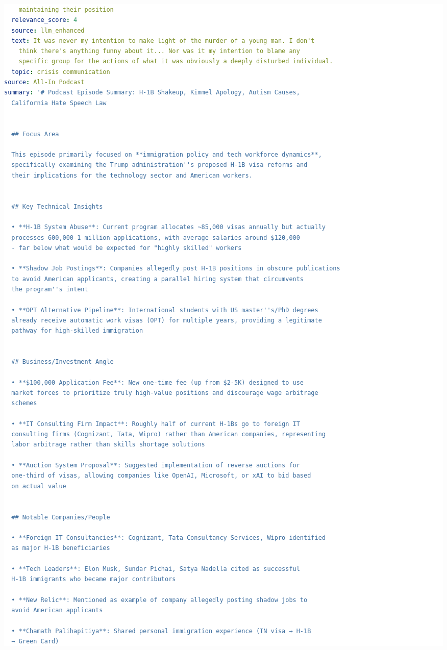 ```yaml
    maintaining their position
  relevance_score: 4
  source: llm_enhanced
  text: It was never my intention to make light of the murder of a young man. I don't
    think there's anything funny about it... Nor was it my intention to blame any
    specific group for the actions of what it was obviously a deeply disturbed individual.
  topic: crisis communication
source: All-In Podcast
summary: '# Podcast Episode Summary: H-1B Shakeup, Kimmel Apology, Autism Causes,
  California Hate Speech Law


  ## Focus Area

  This episode primarily focused on **immigration policy and tech workforce dynamics**,
  specifically examining the Trump administration''s proposed H-1B visa reforms and
  their implications for the technology sector and American workers.


  ## Key Technical Insights

  • **H-1B System Abuse**: Current program allocates ~85,000 visas annually but actually
  processes 600,000-1 million applications, with average salaries around $120,000
  - far below what would be expected for "highly skilled" workers

  • **Shadow Job Postings**: Companies allegedly post H-1B positions in obscure publications
  to avoid American applicants, creating a parallel hiring system that circumvents
  the program''s intent

  • **OPT Alternative Pipeline**: International students with US master''s/PhD degrees
  already receive automatic work visas (OPT) for multiple years, providing a legitimate
  pathway for high-skilled immigration


  ## Business/Investment Angle

  • **$100,000 Application Fee**: New one-time fee (up from $2-5K) designed to use
  market forces to prioritize truly high-value positions and discourage wage arbitrage
  schemes

  • **IT Consulting Firm Impact**: Roughly half of current H-1Bs go to foreign IT
  consulting firms (Cognizant, Tata, Wipro) rather than American companies, representing
  labor arbitrage rather than skills shortage solutions

  • **Auction System Proposal**: Suggested implementation of reverse auctions for
  one-third of visas, allowing companies like OpenAI, Microsoft, or xAI to bid based
  on actual value


  ## Notable Companies/People

  • **Foreign IT Consultancies**: Cognizant, Tata Consultancy Services, Wipro identified
  as major H-1B beneficiaries

  • **Tech Leaders**: Elon Musk, Sundar Pichai, Satya Nadella cited as successful
  H-1B immigrants who became major contributors

  • **New Relic**: Mentioned as example of company allegedly posting shadow jobs to
  avoid American applicants

  • **Chamath Palihapitiya**: Shared personal immigration experience (TN visa → H-1B
  → Green Card)

```